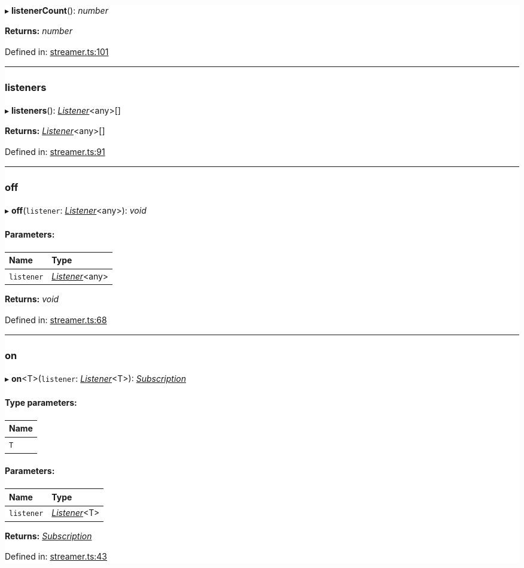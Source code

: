 ▸ **listenerCount**(): *number*

**Returns:** *number*

Defined in: [streamer.ts:101](https://github.com/nawilliams95/evnbu/blob/b0bc93a/src/streamer.ts#L101)

___

### listeners

▸ **listeners**(): [*Listener*](../modules/streamer.md#listener)<any\>[]

**Returns:** [*Listener*](../modules/streamer.md#listener)<any\>[]

Defined in: [streamer.ts:91](https://github.com/nawilliams95/evnbu/blob/b0bc93a/src/streamer.ts#L91)

___

### off

▸ **off**(`listener`: [*Listener*](../modules/streamer.md#listener)<any\>): *void*

#### Parameters:

Name | Type |
:------ | :------ |
`listener` | [*Listener*](../modules/streamer.md#listener)<any\> |

**Returns:** *void*

Defined in: [streamer.ts:68](https://github.com/nawilliams95/evnbu/blob/b0bc93a/src/streamer.ts#L68)

___

### on

▸ **on**<T\>(`listener`: [*Listener*](../modules/streamer.md#listener)<T\>): [*Subscription*](../modules/streamer.md#subscription)

#### Type parameters:

Name |
:------ |
`T` |

#### Parameters:

Name | Type |
:------ | :------ |
`listener` | [*Listener*](../modules/streamer.md#listener)<T\> |

**Returns:** [*Subscription*](../modules/streamer.md#subscription)

Defined in: [streamer.ts:43](https://github.com/nawilliams95/evnbu/blob/b0bc93a/src/streamer.ts#L43)
